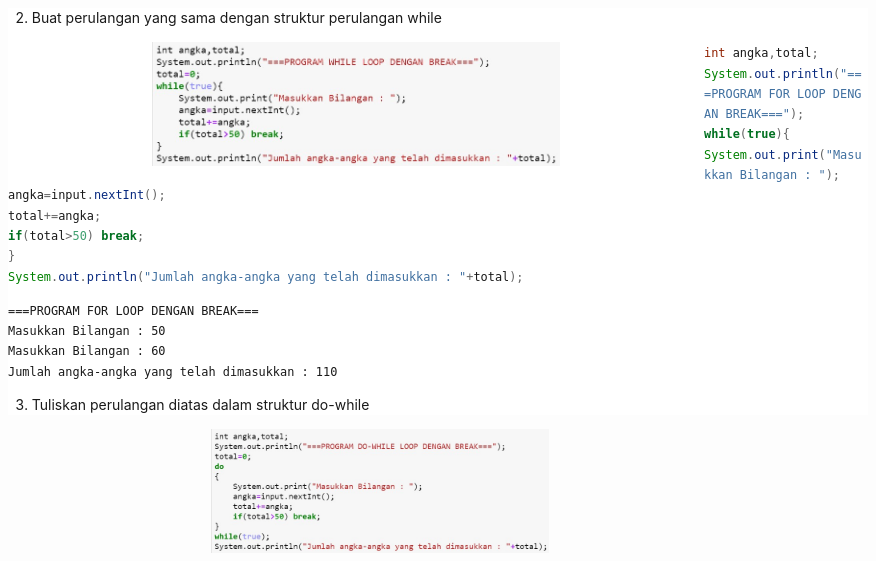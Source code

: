 
2. Buat perulangan yang sama dengan struktur perulangan while
<p align="left">
    <img width="696" height="124" src="images/while2.jpg" align="left">
    </p>


```Java
int angka,total;
System.out.println("===PROGRAM FOR LOOP DENGAN BREAK===");
while(true){
System.out.print("Masukkan Bilangan : ");
angka=input.nextInt();
total+=angka;
if(total>50) break;
}
System.out.println("Jumlah angka-angka yang telah dimasukkan : "+total);
```

    ===PROGRAM FOR LOOP DENGAN BREAK===
    Masukkan Bilangan : 50
    Masukkan Bilangan : 60
    Jumlah angka-angka yang telah dimasukkan : 110


3. Tuliskan perulangan diatas dalam struktur do-while
    <p align="left">
    <img width="696" height="124" src="images/dowhile2.jpg" align="left">
    </p>
